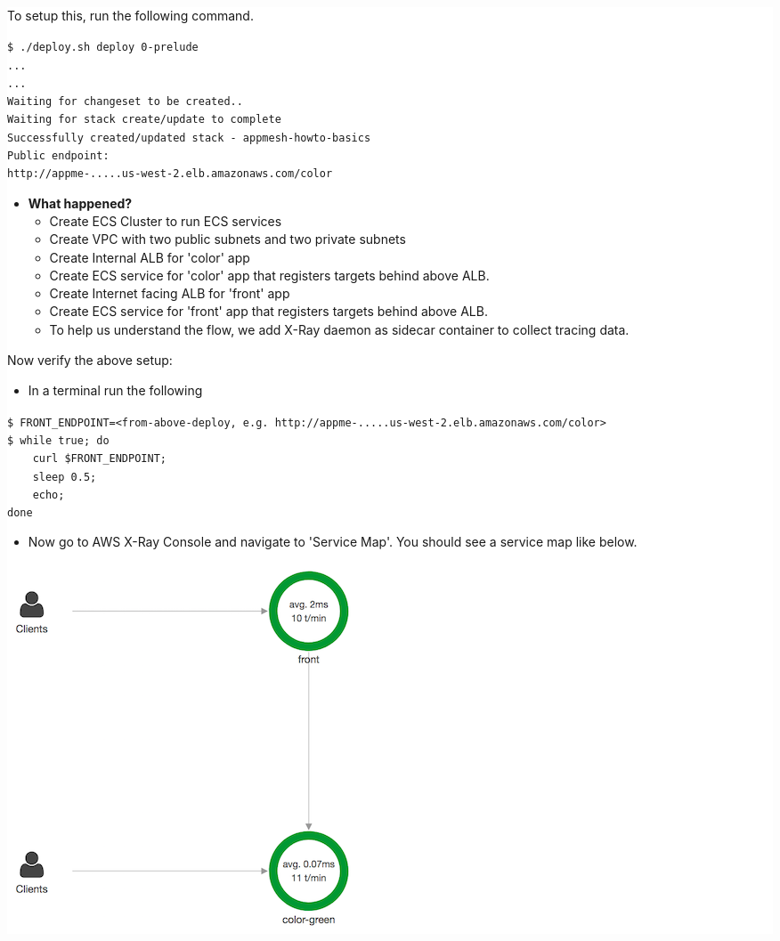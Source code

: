 To setup this, run the following command.

```
$ ./deploy.sh deploy 0-prelude
...
...
Waiting for changeset to be created..
Waiting for stack create/update to complete
Successfully created/updated stack - appmesh-howto-basics
Public endpoint:
http://appme-.....us-west-2.elb.amazonaws.com/color
```
- **What happened?**
  - Create ECS Cluster to run ECS services
  - Create VPC with two public subnets and two private subnets
  - Create Internal ALB for 'color' app
  - Create ECS service for 'color' app that registers targets behind above ALB.
  - Create Internet facing ALB for 'front' app
  - Create ECS service for 'front' app that registers targets behind above ALB.
  - To help us understand the flow, we add X-Ray daemon as sidecar container to collect tracing data.

Now verify the above setup:

- In a terminal run the following
```
$ FRONT_ENDPOINT=<from-above-deploy, e.g. http://appme-.....us-west-2.elb.amazonaws.com/color>
$ while true; do
    curl $FRONT_ENDPOINT;
    sleep 0.5;
    echo;
done
```
- Now go to AWS X-Ray Console and navigate to 'Service Map'. You should see a service map like below.

![Prelude X-Ray Map](./images/0-prelude-xray-map.png "Prelude X-Ray Map")
